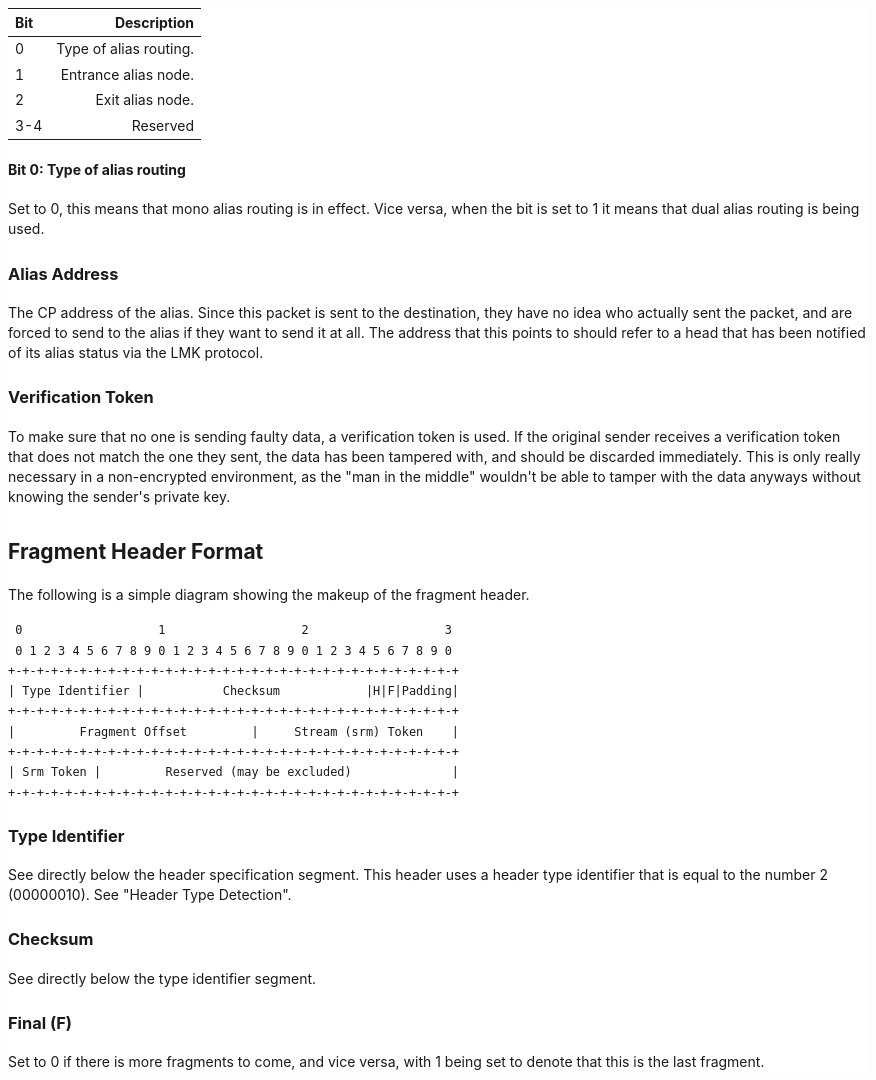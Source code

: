 | Bit | Description |
| :-- | ----------: |
| 0 | Type of alias routing. |
| 1 | Entrance alias node. | 
| 2 | Exit alias node. |
| 3-4 | Reserved |

#### Bit 0: Type of alias routing
Set to 0, this means that mono alias routing is in effect. Vice versa, when the bit is set to 1 it means that dual alias routing is being used.

### Alias Address
The CP address of the alias. Since this packet is sent to the destination, they have no idea who actually sent the packet, and are forced to send to the alias if they want to send it at all. The address that this points to should refer to a head that has been notified of its alias status via the LMK protocol.

### Verification Token
To make sure that no one is sending faulty data, a verification token is used. If the original sender receives a verification token that does not match the one they sent, the data has been tampered with, and should be discarded immediately. This is only really necessary in a non-encrypted environment, as the "man in the middle" wouldn't be able to tamper with the data anyways without knowing the sender's private key.  

## Fragment Header Format
The following is a simple diagram showing the makeup of the fragment header.

~~~
 0                   1                   2                   3
 0 1 2 3 4 5 6 7 8 9 0 1 2 3 4 5 6 7 8 9 0 1 2 3 4 5 6 7 8 9 0
+-+-+-+-+-+-+-+-+-+-+-+-+-+-+-+-+-+-+-+-+-+-+-+-+-+-+-+-+-+-+-+
| Type Identifier |           Checksum            |H|F|Padding|
+-+-+-+-+-+-+-+-+-+-+-+-+-+-+-+-+-+-+-+-+-+-+-+-+-+-+-+-+-+-+-+
|         Fragment Offset         |     Stream (srm) Token    |
+-+-+-+-+-+-+-+-+-+-+-+-+-+-+-+-+-+-+-+-+-+-+-+-+-+-+-+-+-+-+-+
| Srm Token |         Reserved (may be excluded)              |
+-+-+-+-+-+-+-+-+-+-+-+-+-+-+-+-+-+-+-+-+-+-+-+-+-+-+-+-+-+-+-+
~~~

### Type Identifier
See directly below the header specification segment. This header uses a header type identifier that is equal to the number 2 (00000010). See "Header Type Detection".

### Checksum
See directly below the type identifier segment.

### Final (F)
Set to 0 if there is more fragments to come, and vice versa, with 1 being set to denote that this is the last fragment.
